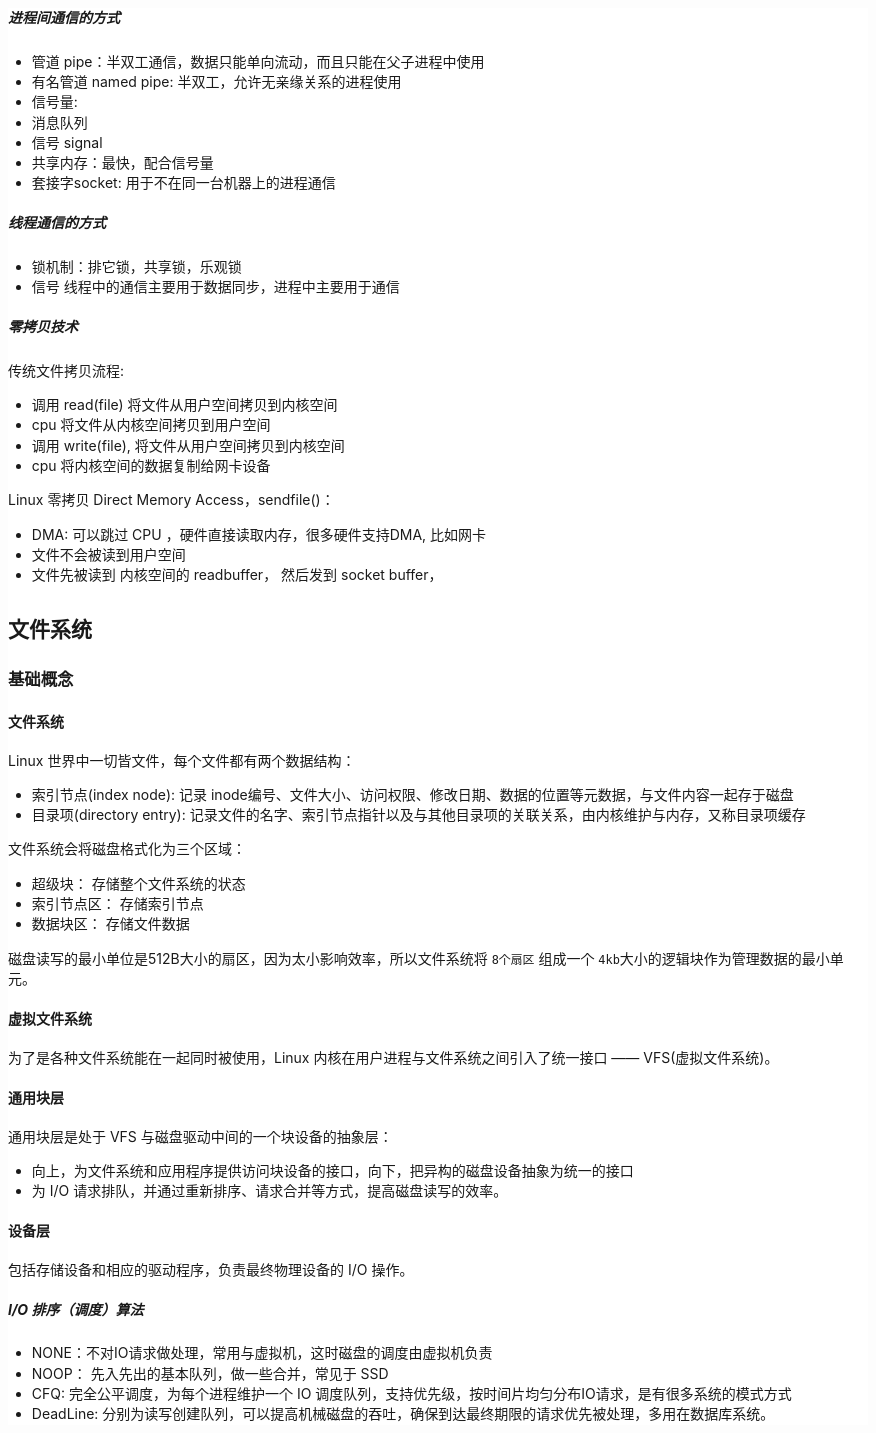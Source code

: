 ##### 进程间通信的方式
- 管道 pipe：半双工通信，数据只能单向流动，而且只能在父子进程中使用
- 有名管道 named pipe: 半双工，允许无亲缘关系的进程使用
- 信号量:
- 消息队列
- 信号 signal
- 共享内存：最快，配合信号量
- 套接字socket: 用于不在同一台机器上的进程通信

##### 线程通信的方式
- 锁机制：排它锁，共享锁，乐观锁
- 信号
线程中的通信主要用于数据同步，进程中主要用于通信

##### 零拷贝技术
传统文件拷贝流程:
- 调用 read(file) 将文件从用户空间拷贝到内核空间
- cpu 将文件从内核空间拷贝到用户空间
- 调用 write(file), 将文件从用户空间拷贝到内核空间
- cpu 将内核空间的数据复制给网卡设备

Linux 零拷贝 Direct Memory Access，sendfile()：
- DMA: 可以跳过 CPU ，硬件直接读取内存，很多硬件支持DMA, 比如网卡
- 文件不会被读到用户空间
- 文件先被读到 内核空间的 readbuffer， 然后发到 socket buffer， 

## 文件系统

### 基础概念
#### 文件系统
Linux 世界中一切皆文件，每个文件都有两个数据结构：
- 索引节点(index node): 记录 inode编号、文件大小、访问权限、修改日期、数据的位置等元数据，与文件内容一起存于磁盘
- 目录项(directory entry): 记录文件的名字、索引节点指针以及与其他目录项的关联关系，由内核维护与内存，又称目录项缓存

文件系统会将磁盘格式化为三个区域：  
- 超级块： 存储整个文件系统的状态
- 索引节点区： 存储索引节点
- 数据块区： 存储文件数据  

磁盘读写的最小单位是512B大小的扇区，因为太小影响效率，所以文件系统将 `8个扇区` 组成一个 `4kb`大小的逻辑块作为管理数据的最小单元。  
#### 虚拟文件系统
为了是各种文件系统能在一起同时被使用，Linux 内核在用户进程与文件系统之间引入了统一接口 —— VFS(虚拟文件系统)。  

#### 通用块层
通用块层是处于 VFS 与磁盘驱动中间的一个块设备的抽象层：
- 向上，为文件系统和应用程序提供访问块设备的接口，向下，把异构的磁盘设备抽象为统一的接口
-  为 I/O 请求排队，并通过重新排序、请求合并等方式，提高磁盘读写的效率。

#### 设备层
包括存储设备和相应的驱动程序，负责最终物理设备的 I/O 操作。
##### I/O 排序（调度）算法
- NONE：不对IO请求做处理，常用与虚拟机，这时磁盘的调度由虚拟机负责
- NOOP： 先入先出的基本队列，做一些合并，常见于 SSD
- CFQ: 完全公平调度，为每个进程维护一个 IO 调度队列，支持优先级，按时间片均匀分布IO请求，是有很多系统的模式方式
- DeadLine: 分别为读写创建队列，可以提高机械磁盘的吞吐，确保到达最终期限的请求优先被处理，多用在数据库系统。
